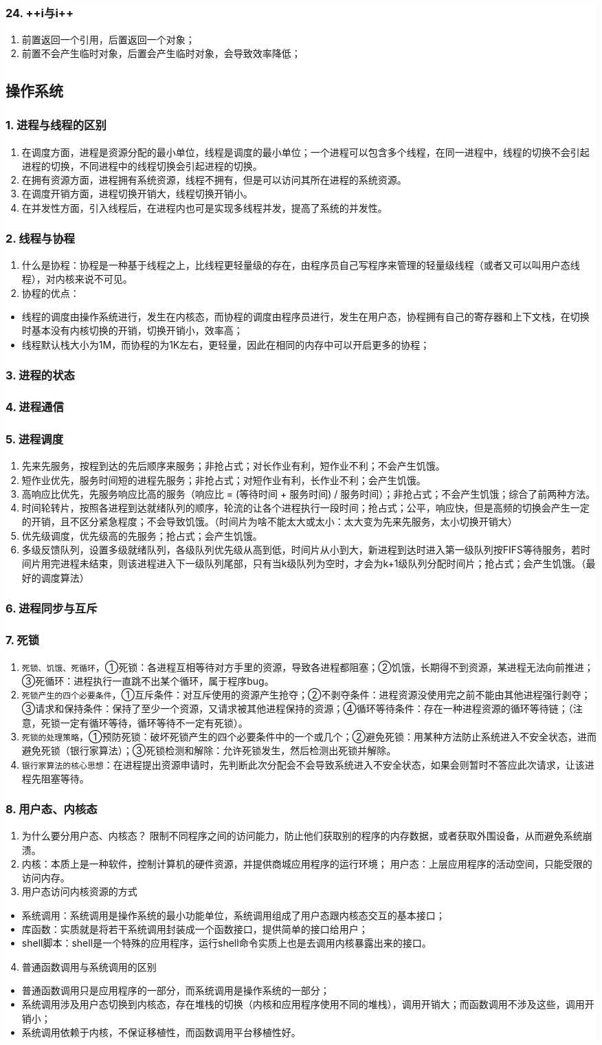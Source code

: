 ### 24.	++i与i++
1)	前置返回一个引用，后置返回一个对象；
2)	前置不会产生临时对象，后置会产生临时对象，会导致效率降低；

## 操作系统
### 1.	进程与线程的区别
1)	在调度方面，进程是资源分配的最小单位，线程是调度的最小单位；一个进程可以包含多个线程，在同一进程中，线程的切换不会引起进程的切换，不同进程中的线程切换会引起进程的切换。
2)	在拥有资源方面，进程拥有系统资源，线程不拥有，但是可以访问其所在进程的系统资源。
3)	在调度开销方面，进程切换开销大，线程切换开销小。
4)	在并发性方面，引入线程后，在进程内也可是实现多线程并发，提高了系统的并发性。

### 2.	线程与协程
1)	什么是协程：协程是一种基于线程之上，比线程更轻量级的存在，由程序员自己写程序来管理的轻量级线程（或者又可以叫用户态线程），对内核来说不可见。
2)	协程的优点：
*	线程的调度由操作系统进行，发生在内核态，而协程的调度由程序员进行，发生在用户态，协程拥有自己的寄存器和上下文栈，在切换时基本没有内核切换的开销，切换开销小，效率高；
*	线程默认栈大小为1M，而协程的为1K左右，更轻量，因此在相同的内存中可以开启更多的协程；

### 3.	进程的状态
### 4.	进程通信
### 5.	进程调度
1)	先来先服务，按程到达的先后顺序来服务；非抢占式；对长作业有利，短作业不利；不会产生饥饿。
2)	短作业优先，服务时间短的进程先服务；非抢占式；对短作业有利，长作业不利；会产生饥饿。
3)	高响应比优先，先服务响应比高的服务（响应比 = (等待时间 + 服务时间) / 服务时间）；非抢占式；不会产生饥饿；综合了前两种方法。
4)	时间轮转片，按照各进程到达就绪队列的顺序，轮流的让各个进程执行一段时间；抢占式；公平，响应快，但是高频的切换会产生一定的开销，且不区分紧急程度；不会导致饥饿。（时间片为啥不能太大或太小：太大变为先来先服务，太小切换开销大）
5)	优先级调度，优先级高的先服务；抢占式；会产生饥饿。
6)	多级反馈队列，设置多级就绪队列，各级队列优先级从高到低，时间片从小到大，新进程到达时进入第一级队列按FIFS等待服务，若时间片用完进程未结束，则该进程进入下一级队列尾部，只有当k级队列为空时，才会为k+1级队列分配时间片；抢占式；会产生饥饿。（最好的调度算法）

### 6.	进程同步与互斥
### 7.	死锁
1)	`死锁、饥饿、死循环`，①死锁：各进程互相等待对方手里的资源，导致各进程都阻塞；②饥饿，长期得不到资源，某进程无法向前推进；③死循环：进程执行一直跳不出某个循环，属于程序bug。
2)	`死锁产生的四个必要条件`，①互斥条件：对互斥使用的资源产生抢夺；②不剥夺条件：进程资源没使用完之前不能由其他进程强行剥夺；③请求和保持条件：保持了至少一个资源，又请求被其他进程保持的资源；④循环等待条件：存在一种进程资源的循环等待链；（注意，死锁一定有循环等待，循环等待不一定有死锁）。
3)	`死锁的处理策略`，①预防死锁：破坏死锁产生的四个必要条件中的一个或几个；②避免死锁：用某种方法防止系统进入不安全状态，进而避免死锁（银行家算法）；③死锁检测和解除：允许死锁发生，然后检测出死锁并解除。
4)	`银行家算法的核心思想`：在进程提出资源申请时，先判断此次分配会不会导致系统进入不安全状态，如果会则暂时不答应此次请求，让该进程先阻塞等待。

### 8.	用户态、内核态
1)	为什么要分用户态、内核态？
限制不同程序之间的访问能力，防止他们获取别的程序的内存数据，或者获取外围设备，从而避免系统崩溃。
2)	内核：本质上是一种软件，控制计算机的硬件资源，并提供商城应用程序的运行环境；
用户态：上层应用程序的活动空间，只能受限的访问内存。
3)	用户态访问内核资源的方式
*	系统调用：系统调用是操作系统的最小功能单位，系统调用组成了用户态跟内核态交互的基本接口；
*	库函数：实质就是将若干系统调用封装成一个函数接口，提供简单的接口给用户；
*	shell脚本：shell是一个特殊的应用程序，运行shell命令实质上也是去调用内核暴露出来的接口。
4)	普通函数调用与系统调用的区别
*	普通函数调用只是应用程序的一部分，而系统调用是操作系统的一部分；
*	系统调用涉及用户态切换到内核态，存在堆栈的切换（内核和应用程序使用不同的堆栈），调用开销大；而函数调用不涉及这些，调用开销小；
*	系统调用依赖于内核，不保证移植性，而函数调用平台移植性好。
